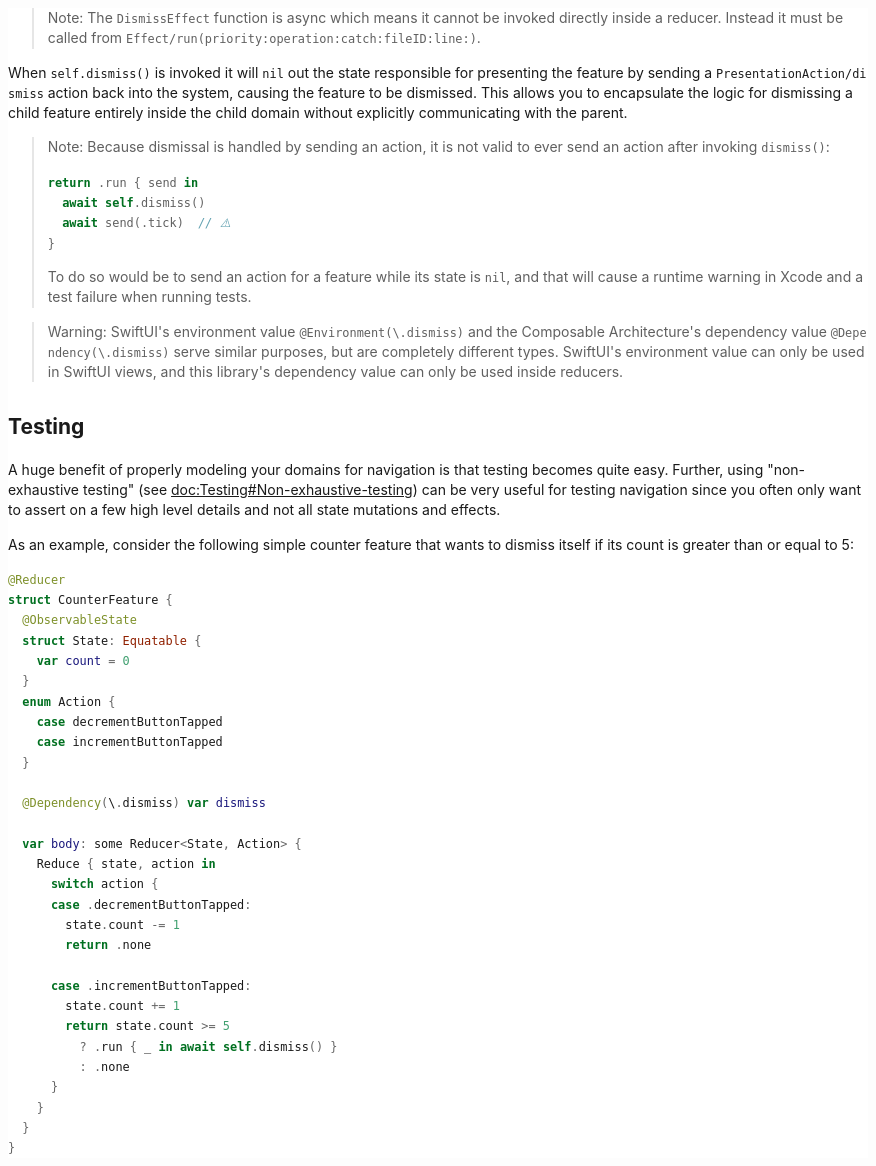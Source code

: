 > Note: The ``DismissEffect`` function is async which means it cannot be invoked directly inside a 
> reducer. Instead it must be called from ``Effect/run(priority:operation:catch:fileID:line:)``.

When `self.dismiss()` is invoked it will `nil` out the state responsible for presenting the feature
by sending a ``PresentationAction/dismiss`` action back into the system, causing the feature to be
dismissed. This allows you to encapsulate the logic for dismissing a child feature entirely inside 
the child domain without explicitly communicating with the parent.

> Note: Because dismissal is handled by sending an action, it is not valid to ever send an action
> after invoking `dismiss()`:
> 
> ```swift
> return .run { send in 
>   await self.dismiss()
>   await send(.tick)  // ⚠️
> }
> ```
> 
> To do so would be to send an action for a feature while its state is `nil`, and that will cause
> a runtime warning in Xcode and a test failure when running tests.

> Warning: SwiftUI's environment value `@Environment(\.dismiss)` and the Composable Architecture's
> dependency value `@Dependency(\.dismiss)` serve similar purposes, but are completely different 
> types. SwiftUI's environment value can only be used in SwiftUI views, and this library's
> dependency value can only be used inside reducers.

## Testing

A huge benefit of properly modeling your domains for navigation is that testing becomes quite easy.
Further, using "non-exhaustive testing" (see <doc:Testing#Non-exhaustive-testing>) can be very 
useful for testing navigation since you often only want to assert on a few high level details and 
not all state mutations and effects.

As an example, consider the following simple counter feature that wants to dismiss itself if its
count is greater than or equal to 5:

```swift
@Reducer
struct CounterFeature {
  @ObservableState
  struct State: Equatable {
    var count = 0
  }
  enum Action {
    case decrementButtonTapped
    case incrementButtonTapped
  }

  @Dependency(\.dismiss) var dismiss

  var body: some Reducer<State, Action> {
    Reduce { state, action in
      switch action {
      case .decrementButtonTapped:
        state.count -= 1
        return .none

      case .incrementButtonTapped:
        state.count += 1
        return state.count >= 5
          ? .run { _ in await self.dismiss() }
          : .none
      }
    }
  }
}
```